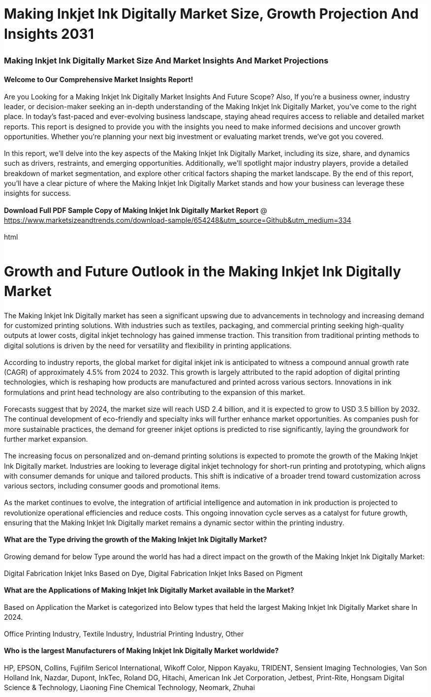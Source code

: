 <h1>Making Inkjet Ink Digitally Market Size, Growth Projection And Insights 2031</h1><div class="" data-test-id=""><h3><span class="">Making Inkjet Ink Digitally Market Size And Market Insights And Market Projections</span></h3></div><div class="" data-test-id=""><p><strong>Welcome to Our Comprehensive Market Insights Report!</strong></p><p>Are you Looking for a Making Inkjet Ink Digitally Market Insights And Future Scope? Also, If you&rsquo;re a business owner, industry leader, or decision-maker seeking an in-depth understanding of the Making Inkjet Ink Digitally Market, you&rsquo;ve come to the right place. In today&rsquo;s fast-paced and ever-evolving business landscape, staying ahead requires access to reliable and detailed market reports. This report is designed to provide you with the insights you need to make informed decisions and uncover growth opportunities. Whether you&rsquo;re planning your next big investment or evaluating market trends, we&rsquo;ve got you covered.</p><p>In this report, we&rsquo;ll delve into the key aspects of the Making Inkjet Ink Digitally Market, including its size, share, and dynamics such as drivers, restraints, and emerging opportunities. Additionally, we&rsquo;ll spotlight major industry players, provide a detailed breakdown of market segmentation, and explore other critical factors shaping the market landscape. By the end of this report, you&rsquo;ll have a clear picture of where the Making Inkjet Ink Digitally Market stands and how your business can leverage these insights for success.</p><p><strong>Download Full PDF Sample Copy of Making Inkjet Ink Digitally Market Report</strong> @ <a href="https://www.marketsizeandtrends.com/download-sample/654248&utm_source=Github&utm_medium=334" target="_blank">https://www.marketsizeandtrends.com/download-sample/654248&utm_source=Github&utm_medium=334</a></p></div><div class="" data-test-id=""><p><span class="">html<!DOCTYPE html><html lang="en"><head> <meta charset="UTF-8"> <meta name="viewport" content="width=device-width, initial-scale=1.0"> <title>Growth and Future Outlook of the Making Inkjet Ink Digitally Market</title></head><body><h1>Growth and Future Outlook in the Making Inkjet Ink Digitally Market</h1><p>The Making Inkjet Ink Digitally market has seen a significant upswing due to advancements in technology and increasing demand for customized printing solutions. With industries such as textiles, packaging, and commercial printing seeking high-quality outputs at lower costs, digital inkjet technology has gained immense traction. This transition from traditional printing methods to digital solutions is driven by the need for versatility and flexibility in printing applications.</p><p>According to industry reports, the global market for digital inkjet ink is anticipated to witness a compound annual growth rate (CAGR) of approximately 4.5% from 2024 to 2032. This growth is largely attributed to the rapid adoption of digital printing technologies, which is reshaping how products are manufactured and printed across various sectors. Innovations in ink formulations and print head technology are also contributing to the expansion of this market.</p><p><strong></strong></p><p>Forecasts suggest that by 2024, the market size will reach USD 2.4 billion, and it is expected to grow to USD 3.5 billion by 2032. The continual development of eco-friendly and specialty inks will further enhance market opportunities. As companies push for more sustainable practices, the demand for greener inkjet options is predicted to rise significantly, laying the groundwork for further market expansion.</p><p>The increasing focus on personalized and on-demand printing solutions is expected to promote the growth of the Making Inkjet Ink Digitally market. Industries are looking to leverage digital inkjet technology for short-run printing and prototyping, which aligns with consumer demands for unique and tailored products. This shift is indicative of a broader trend toward customization across various sectors, including consumer goods and promotional items.</p><p>As the market continues to evolve, the integration of artificial intelligence and automation in ink production is projected to revolutionize operational efficiencies and reduce costs. This ongoing innovation cycle serves as a catalyst for future growth, ensuring that the Making Inkjet Ink Digitally market remains a dynamic sector within the printing industry.</p></body></html></span></p><p><strong><span class="">What are the&nbsp;Type driving the growth of the Making Inkjet Ink Digitally Market?</span></strong></p></div><div class="" data-test-id=""><p><span class="">Growing demand for below Type around the world has had a direct impact on the growth of the Making Inkjet Ink Digitally Market:</span></p></div><div class="" data-test-id=""><p>Digital Fabrication Inkjet Inks Based on Dye, Digital Fabrication Inkjet Inks Based on Pigment</p><p><span class=""><strong>What are the&nbsp;Applications&nbsp;of Making Inkjet Ink Digitally Market available in the Market?</strong></span></p></div><div class="" data-test-id=""><p><span class="">Based on Application the Market is categorized into Below types that held the largest Making Inkjet Ink Digitally Market share In 2024.</span></p></div><div class="" data-test-id=""><p><span class="">Office Printing Industry, Textile Industry, Industrial Printing Industry, Other</span></p><p><span class=""><strong>Who is the largest Manufacturers of Making Inkjet Ink Digitally Market worldwide?</strong></span></p></div><div class="" data-test-id=""><p><span class="">HP, EPSON, Collins, Fujifilm Sericol International, Wikoff Color, Nippon Kayaku, TRIDENT, Sensient Imaging Technologies, Van Son Holland Ink, Nazdar, Dupont, InkTec, Roland DG, Hitachi, American Ink Jet Corporation, Jetbest, Print-Rite, Hongsam Digital Science & Technology, Liaoning Fine Chemical Technology, Neomark, Zhuhai